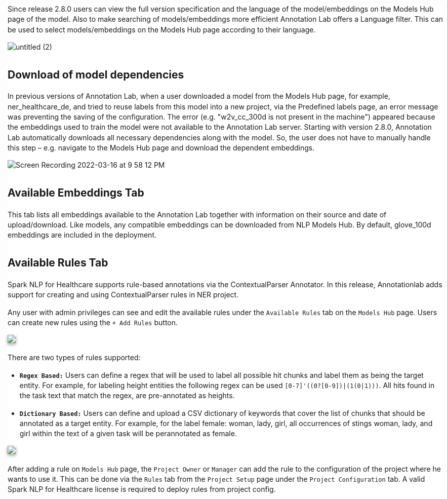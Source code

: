 Since release 2.8.0 users can view the full version specification and the language of the model/embeddings on the Models Hub page of the model.  Also to make searching of models/embeddings more efficient Annotation Lab offers a Language filter. This can be used to select models/embeddings on the Models Hub page according to their language.

 ![untitled (2)](https://user-images.githubusercontent.com/73094423/158778100-d6620491-a411-42e4-87cf-2e81606011f3.png)

## Download of model dependencies

In previous versions of Annotation Lab, when a user downloaded a model from the Models Hub page, for example, ner_healthcare_de, and tried to reuse labels from this model into a new project, via the Predefined labels page, an error message was preventing the saving of the configuration. The error (e.g. "w2v_cc_300d is not present in the machine") appeared because the embeddings used to train the model were not available to the Annotation Lab server. Starting with version 2.8.0, Annotation Lab automatically downloads all necessary dependencies along with the model. So, the user does not have to manually handle this step – e.g. navigate to the Models Hub page and download the dependent embeddings.
 
 ![Screen Recording 2022-03-16 at 9 58 12 PM](https://user-images.githubusercontent.com/17021686/158637378-9c01b3f3-6ba4-4bcb-8d34-8eb3141df484.gif)

## Available Embeddings Tab
This tab lists all embeddings available to the Annotation Lab together with information on their source and date of upload/download. Like models, any compatible embeddings can be downloaded from NLP Models Hub. By default, glove_100d embeddings are included in the deployment.


## Available Rules Tab

Spark NLP for Healthcare supports rule-based annotations via the ContextualParser Annotator. In this release, Annotationlab adds support for creating and using ContextualParser rules in NER project. 

Any user with admin privileges can see and edit the available rules under the `Available Rules` tab on the `Models Hub` page. Users can create new rules using the `+ Add Rules` button.

<img class="image image--xl" src="/assets/images/annotation_lab/2.6.0/rules_tab.png" style="width:100%; align:center; box-shadow: 0 3px 6px rgba(0,0,0,0.16), 0 3px 6px rgba(0,0,0,0.23);"/>

There are two types of rules supported:

- **`Regex Based:`** Users can define a regex that will be used to label all possible hit chunks and label them as being the target entity. For example, for labeling height entities the following regex can be used `[0-7]'((0?[0-9])|(1(0|1)))`. All hits found in the task text that match the regex, are pre-annotated as heights.

- **`Dictionary Based:`** Users can define and upload a CSV dictionary of keywords that cover the list of chunks that should be annotated as a target entity. For example, for the label female: woman, lady, girl, all occurrences of stings woman, lady, and girl within the text of a given task will be perannotated as female.   

<img class="image image--xl" src="/assets/images/annotation_lab/2.6.0/types_of_rules.jpg" style="width:100%; align:center; box-shadow: 0 3px 6px rgba(0,0,0,0.16), 0 3px 6px rgba(0,0,0,0.23);"/>

After adding a rule on `Models Hub` page, the `Project Owner` or `Manager` can add the rule to the configuration of the project where he wants to use it. This can be done via the `Rules` tab from the `Project Setup` page under the `Project Configuration` tab. A valid Spark NLP for Healthcare license is required to deploy rules from project config.
